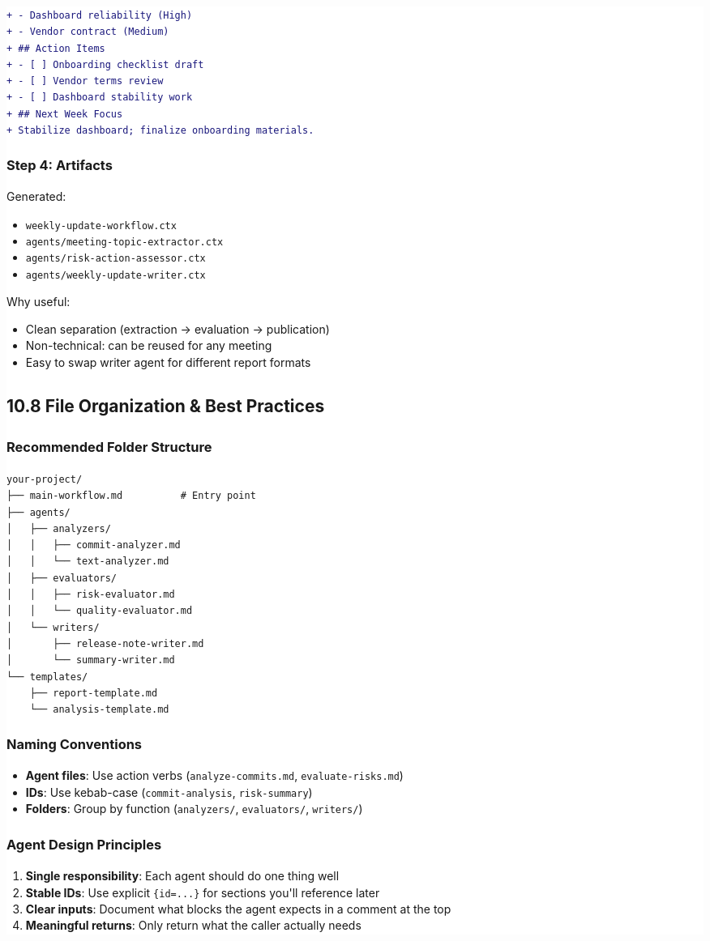 ```diff
+ - Dashboard reliability (High)
+ - Vendor contract (Medium)
+ ## Action Items
+ - [ ] Onboarding checklist draft
+ - [ ] Vendor terms review
+ - [ ] Dashboard stability work
+ ## Next Week Focus
+ Stabilize dashboard; finalize onboarding materials.
```

### Step 4: Artifacts
Generated:
- `weekly-update-workflow.ctx`
- `agents/meeting-topic-extractor.ctx`
- `agents/risk-action-assessor.ctx`
- `agents/weekly-update-writer.ctx`

Why useful:
- Clean separation (extraction → evaluation → publication)
- Non-technical: can be reused for any meeting
- Easy to swap writer agent for different report formats

## 10.8 File Organization & Best Practices

### Recommended Folder Structure
```
your-project/
├── main-workflow.md          # Entry point
├── agents/
│   ├── analyzers/
│   │   ├── commit-analyzer.md
│   │   └── text-analyzer.md
│   ├── evaluators/  
│   │   ├── risk-evaluator.md
│   │   └── quality-evaluator.md
│   └── writers/
│       ├── release-note-writer.md
│       └── summary-writer.md
└── templates/
    ├── report-template.md
    └── analysis-template.md
```

### Naming Conventions
- **Agent files**: Use action verbs (`analyze-commits.md`, `evaluate-risks.md`)
- **IDs**: Use kebab-case (`commit-analysis`, `risk-summary`)  
- **Folders**: Group by function (`analyzers/`, `evaluators/`, `writers/`)

### Agent Design Principles
1. **Single responsibility**: Each agent should do one thing well
2. **Stable IDs**: Use explicit `{id=...}` for sections you'll reference later
3. **Clear inputs**: Document what blocks the agent expects in a comment at the top
4. **Meaningful returns**: Only return what the caller actually needs
